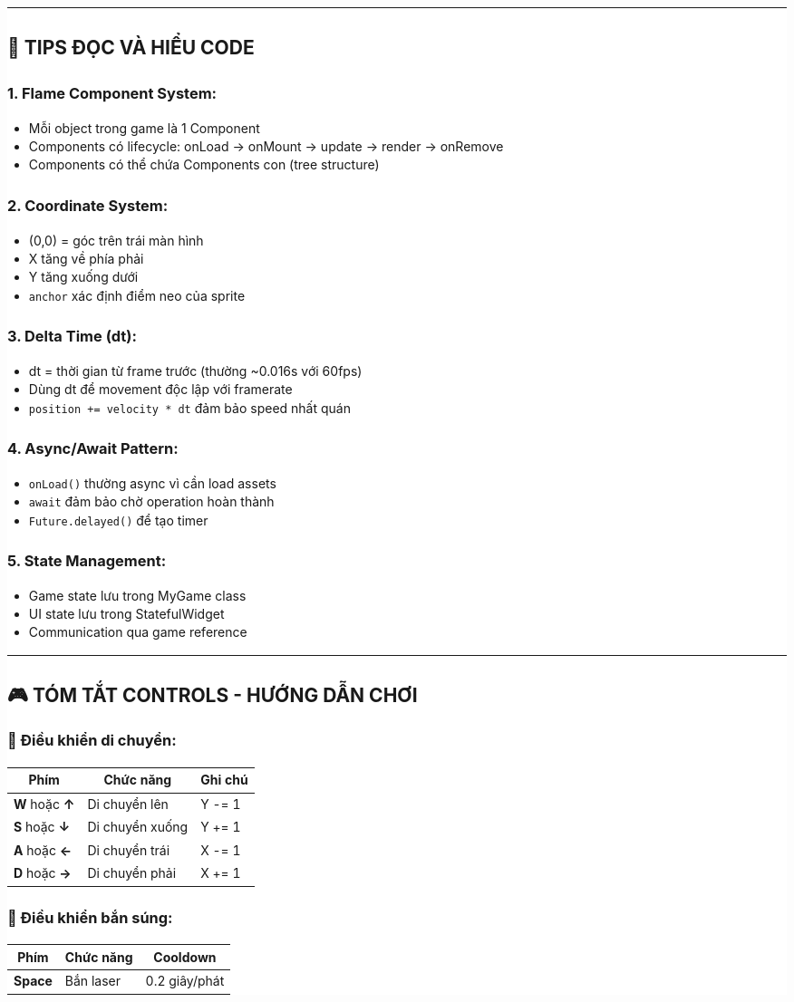 ```dart
```

---

## 🎯 TIPS ĐỌC VÀ HIỂU CODE

### **1. Flame Component System:**
- Mỗi object trong game là 1 Component
- Components có lifecycle: onLoad → onMount → update → render → onRemove
- Components có thể chứa Components con (tree structure)

### **2. Coordinate System:**
- (0,0) = góc trên trái màn hình
- X tăng về phía phải
- Y tăng xuống dưới
- `anchor` xác định điểm neo của sprite

### **3. Delta Time (dt):**
- dt = thời gian từ frame trước (thường ~0.016s với 60fps)
- Dùng dt để movement độc lập với framerate
- `position += velocity * dt` đảm bảo speed nhất quán

### **4. Async/Await Pattern:**
- `onLoad()` thường async vì cần load assets
- `await` đảm bảo chờ operation hoàn thành
- `Future.delayed()` để tạo timer

### **5. State Management:**
- Game state lưu trong MyGame class
- UI state lưu trong StatefulWidget
- Communication qua game reference

---

## 🎮 TÓM TẮT CONTROLS - HƯỚNG DẪN CHƠI

### **🎯 Điều khiển di chuyển:**
| Phím | Chức năng | Ghi chú |
|------|-----------|---------|
| **W** hoặc **↑** | Di chuyển lên | Y -= 1 |
| **S** hoặc **↓** | Di chuyển xuống | Y += 1 |
| **A** hoặc **←** | Di chuyển trái | X -= 1 |
| **D** hoặc **→** | Di chuyển phải | X += 1 |

### **🔫 Điều khiển bắn súng:**
| Phím | Chức năng | Cooldown |
|------|-----------|----------|
| **Space** | Bắn laser | 0.2 giây/phát |
